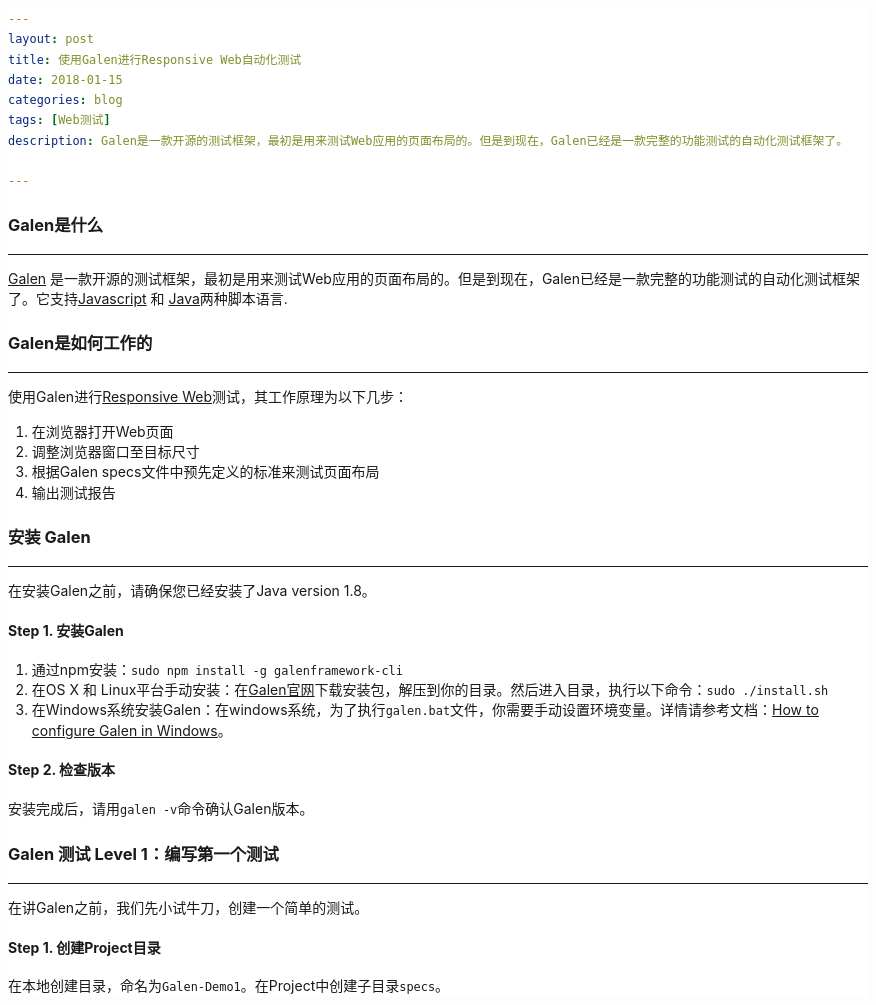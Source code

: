 ```yaml
---
layout: post
title: 使用Galen进行Responsive Web自动化测试
date: 2018-01-15
categories: blog
tags: [Web测试]
description: Galen是一款开源的测试框架，最初是用来测试Web应用的页面布局的。但是到现在，Galen已经是一款完整的功能测试的自动化测试框架了。

---
```

### Galen是什么
---
[Galen](http://galenframework.com/) 是一款开源的测试框架，最初是用来测试Web应用的页面布局的。但是到现在，Galen已经是一款完整的功能测试的自动化测试框架了。它支持[Javascript](http://galenframework.com/docs/reference-javascript-tests-guide/) 和 [Java](http://galenframework.com/docs/reference-java-tests/)两种脚本语言.


### Galen是如何工作的
---
使用Galen进行[Responsive Web](http://julysxy.com/blog/2018/01/14/responsive-web-testing/)测试，其工作原理为以下几步：
1. 在浏览器打开Web页面
2. 调整浏览器窗口至目标尺寸
3. 根据Galen specs文件中预先定义的标准来测试页面布局
4. 输出测试报告


### 安装 Galen
---
在安装Galen之前，请确保您已经安装了Java version 1.8。

#### Step 1. 安装Galen
1. 通过npm安装：```sudo npm install -g galenframework-cli```
2. 在OS X 和 Linux平台手动安装：在[Galen官网](http://galenframework.com/download/)下载安装包，解压到你的目录。然后进入目录，执行以下命令：```sudo ./install.sh```
3. 在Windows系统安装Galen：在windows系统，为了执行<code>galen.bat</code>文件，你需要手动设置环境变量。详情请参考文档：[How to configure Galen in Windows](http://mindengine.net/post/2014-01-08-configuring-galen-framework-for-windows/#.Wlx7x1T1U0o)。

#### Step 2. 检查版本
安装完成后，请用`galen -v`命令确认Galen版本。



### Galen 测试 Level 1：编写第一个测试
---
在讲Galen之前，我们先小试牛刀，创建一个简单的测试。

#### Step 1. 创建Project目录

在本地创建目录，命名为`Galen-Demo1`。在Project中创建子目录`specs`。
